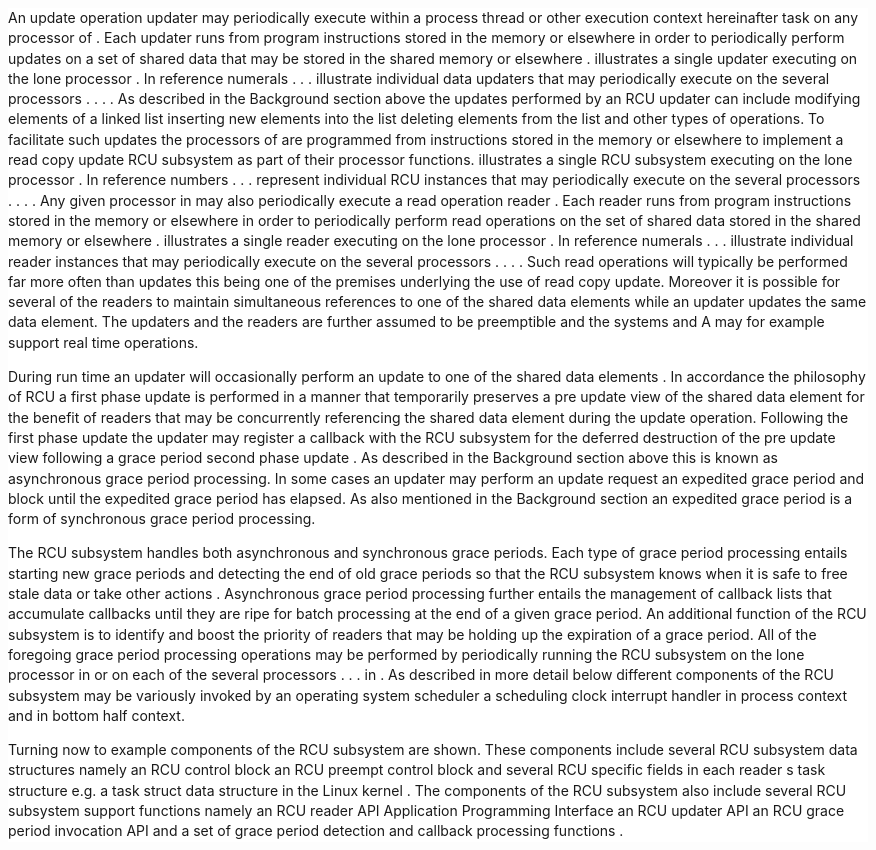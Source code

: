 An update operation updater may periodically execute within a process thread or other execution context hereinafter task on any processor of . Each updater runs from program instructions stored in the memory or elsewhere in order to periodically perform updates on a set of shared data that may be stored in the shared memory or elsewhere . illustrates a single updater executing on the lone processor . In reference numerals . . . illustrate individual data updaters that may periodically execute on the several processors . . . . As described in the Background section above the updates performed by an RCU updater can include modifying elements of a linked list inserting new elements into the list deleting elements from the list and other types of operations. To facilitate such updates the processors of are programmed from instructions stored in the memory or elsewhere to implement a read copy update RCU subsystem as part of their processor functions. illustrates a single RCU subsystem executing on the lone processor . In reference numbers . . . represent individual RCU instances that may periodically execute on the several processors . . . . Any given processor in may also periodically execute a read operation reader . Each reader runs from program instructions stored in the memory or elsewhere in order to periodically perform read operations on the set of shared data stored in the shared memory or elsewhere . illustrates a single reader executing on the lone processor . In reference numerals . . . illustrate individual reader instances that may periodically execute on the several processors . . . . Such read operations will typically be performed far more often than updates this being one of the premises underlying the use of read copy update. Moreover it is possible for several of the readers to maintain simultaneous references to one of the shared data elements while an updater updates the same data element. The updaters and the readers are further assumed to be preemptible and the systems and A may for example support real time operations.

During run time an updater will occasionally perform an update to one of the shared data elements . In accordance the philosophy of RCU a first phase update is performed in a manner that temporarily preserves a pre update view of the shared data element for the benefit of readers that may be concurrently referencing the shared data element during the update operation. Following the first phase update the updater may register a callback with the RCU subsystem for the deferred destruction of the pre update view following a grace period second phase update . As described in the Background section above this is known as asynchronous grace period processing. In some cases an updater may perform an update request an expedited grace period and block until the expedited grace period has elapsed. As also mentioned in the Background section an expedited grace period is a form of synchronous grace period processing.

The RCU subsystem handles both asynchronous and synchronous grace periods. Each type of grace period processing entails starting new grace periods and detecting the end of old grace periods so that the RCU subsystem knows when it is safe to free stale data or take other actions . Asynchronous grace period processing further entails the management of callback lists that accumulate callbacks until they are ripe for batch processing at the end of a given grace period. An additional function of the RCU subsystem is to identify and boost the priority of readers that may be holding up the expiration of a grace period. All of the foregoing grace period processing operations may be performed by periodically running the RCU subsystem on the lone processor in or on each of the several processors . . . in . As described in more detail below different components of the RCU subsystem may be variously invoked by an operating system scheduler a scheduling clock interrupt handler in process context and in bottom half context.

Turning now to example components of the RCU subsystem are shown. These components include several RCU subsystem data structures namely an RCU control block an RCU preempt control block and several RCU specific fields in each reader s task structure e.g. a task struct data structure in the Linux kernel . The components of the RCU subsystem also include several RCU subsystem support functions namely an RCU reader API Application Programming Interface an RCU updater API an RCU grace period invocation API and a set of grace period detection and callback processing functions .
